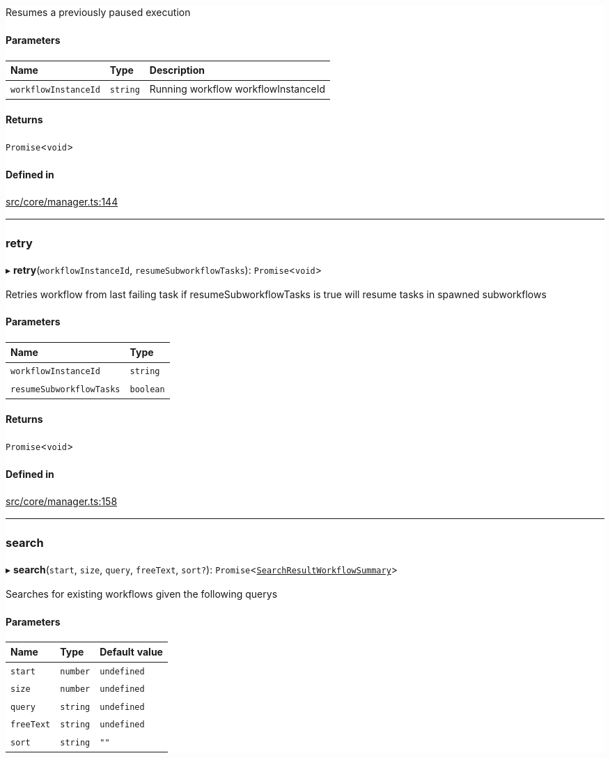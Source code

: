 Resumes a previously paused execution

#### Parameters

| Name | Type | Description |
| :------ | :------ | :------ |
| `workflowInstanceId` | `string` | Running workflow workflowInstanceId |

#### Returns

`Promise`\<`void`\>

#### Defined in

[src/core/manager.ts:144](https://github.com/swift-conductor/conductor-client-typescript/blob/9866b7c/src/core/manager.ts#L144)

___

### retry

▸ **retry**(`workflowInstanceId`, `resumeSubworkflowTasks`): `Promise`\<`void`\>

Retries workflow from last failing task
if resumeSubworkflowTasks is true will resume tasks in spawned subworkflows

#### Parameters

| Name | Type |
| :------ | :------ |
| `workflowInstanceId` | `string` |
| `resumeSubworkflowTasks` | `boolean` |

#### Returns

`Promise`\<`void`\>

#### Defined in

[src/core/manager.ts:158](https://github.com/swift-conductor/conductor-client-typescript/blob/9866b7c/src/core/manager.ts#L158)

___

### search

▸ **search**(`start`, `size`, `query`, `freeText`, `sort?`): `Promise`\<[`SearchResultWorkflowSummary`](src_common.SearchResultWorkflowSummary.md)\>

Searches for existing workflows given the following querys

#### Parameters

| Name | Type | Default value |
| :------ | :------ | :------ |
| `start` | `number` | `undefined` |
| `size` | `number` | `undefined` |
| `query` | `string` | `undefined` |
| `freeText` | `string` | `undefined` |
| `sort` | `string` | `""` |
